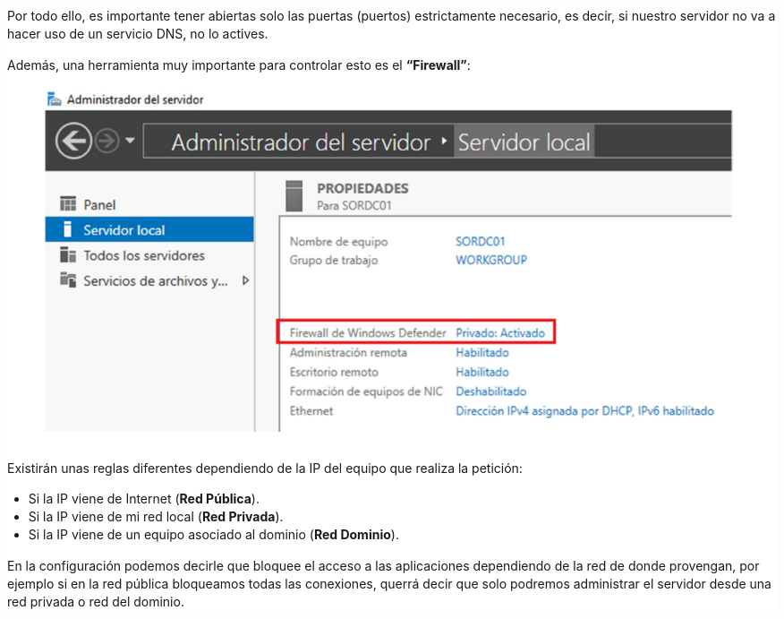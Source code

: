Por todo ello, es importante tener abiertas solo las puertas (puertos) estrictamente necesario, es decir, si nuestro servidor no va a hacer uso de un servicio DNS, no lo actives.

Además, una herramienta muy importante para controlar esto es el **“Firewall”**:

<figure>
  <img src="./imagenes/02/PracticasAD/17.png" width="900"/>
</figure>

Existirán unas reglas diferentes dependiendo de la IP del equipo que realiza la petición:

- Si la IP viene de Internet (**Red Pública**).
- Si la IP viene de mi red local (**Red Privada**).
- Si la IP viene de un equipo asociado al dominio (**Red Dominio**).

En la configuración podemos decirle que bloquee el acceso a las aplicaciones dependiendo de la red  de  donde provengan, por ejemplo si en la red pública bloqueamos todas las conexiones, querrá decir que solo podremos administrar el servidor desde una red privada o red del dominio.

<figure>